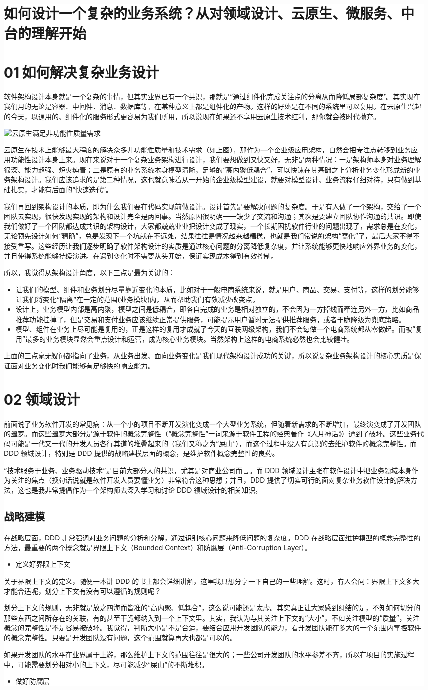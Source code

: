 # 如何设计一个复杂的业务系统？从对领域设计、云原生、微服务、中台的理解开始

# 01 如何解决复杂业务设计

软件架构设计本身就是一个复杂的事情，但其实业界已有一个共识，那就是“通过组件化完成关注点的分离从而降低局部复杂度”。其实现在我们用的无论是容器、中间件、消息、数据库等，在某种意义上都是组件化的产物。这样的好处是在不同的系统里可以复用。在云原生兴起的今天，以通用的、组件化的服务形式更容易为我们所用，所以说现在如果还不享用云原生技术红利，那你就会被时代抛弃。

![云原生满足非功能性质量需求](https://assets.ng-tech.icu/item/20230417230804.png)

云原生在技术上能够最大程度的解决众多非功能性质量和技术需求（如上图），那作为一个企业级应用架构，自然会把专注点转移到业务应用功能性设计本身上来。现在来说对于一个复杂业务架构进行设计，我们要想做到又快又好，无非是两种情况：一是架构师本身对业务理解很深、能力超强、炉火纯青；二是原有的业务系统本身模型清晰，足够的“高内聚低耦合”，可以快速在其基础之上分析业务变化形成新的业务架构设计。我们应该追求的是第二种情况，这也就意味着从一开始的企业级模型建设，就要对模型设计、业务流程仔细对待，只有做到基础扎实，才能有后面的“快速迭代”。

我们再回到架构设计的本质，即为什么我们要在代码实现前做设计。设计首先是要解决问题的复杂度。于是有人做了一个架构，交给了一个团队去实现，很快发现实现的架构和设计完全是两回事。当然原因很明确——缺少了交流和沟通；其次是要建立团队协作沟通的共识。即使我们做好了一个团队都达成共识的架构设计，大家都兢兢业业把设计变成了现实，一个长期困扰软件行业的问题出现了，需求总是在变化，无论预先设计如何“精确”，总是发现下一个坑就在不远处，结果往往是情况越来越糟糕，也就是我们常说的架构“腐化”了，最后大家不得不接受重写。这些经历让我们逐步明确了软件架构设计的实质是通过核心问题的分离降低复杂度，并让系统能够更快地响应外界业务的变化，并且使得系统能够持续演进。在遇到变化时不需要从头开始，保证实现成本得到有效控制。

所以，我觉得从架构设计角度，以下三点是最为关键的：

- 让我们的模型、组件和业务划分尽量靠近变化的本质，比如对于一般电商系统来说，就是用户、商品、交易、支付等，这样的划分能够让我们将变化“隔离”在一定的范围(业务模块)内，从而帮助我们有效减少改变点。
- 设计上，业务模型内部是高内聚，模型之间是低耦合，即各自完成的业务是相对独立的，不会因为一方掉线而牵连另外一方，比如商品推荐功能挂掉了，但是交易和支付业务应该继续正常提供服务，可能提示用户暂时无法提供推荐服务，或者干脆降级为兜底策略。
- 模型、组件在业务上尽可能是复用的，正是这样的复用才成就了今天的互联网级架构，我们不会每做一个电商系统都从零做起。而被“复用”最多的业务模块显然会重点设计和运营，成为核心业务模块。当然架构上这样的电商系统必然也会比较健壮。

上面的三点毫无疑问都指向了业务，从业务出发、面向业务变化是我们现代架构设计成功的关键，所以说复杂业务架构设计的核心实质是保证面对业务变化时我们能够有足够快的响应能力。

# 02 领域设计

前面说了业务软件开发的常见病：从一个小的项目不断开发演化变成一个大型业务系统，但随着新需求的不断增加，最终演变成了开发团队的噩梦。而这些噩梦大部分是源于软件的概念完整性（“概念完整性”一词来源于软件工程的经典著作《人月神话》）遭到了破坏。这些业务代码可能是一代又一代的开发人员各行其道的堆叠起来的（我们又称之为“屎山”），而这个过程中没人有意识的去维护软件的概念完整性。而 DDD 领域设计，特别是 DDD 提供的战略建模层面的概念，是维护软件概念完整性的良药。

“技术服务于业务、业务驱动技术”是目前大部分人的共识，尤其是对商业公司而言。而 DDD 领域设计主张在软件设计中把业务领域本身作为关注的焦点（换句话说就是软件开发人员要懂业务）非常符合这种思想；并且，DDD 提供了切实可行的面对复杂业务软件设计的解决方法，这也是我非常提倡作为一个架构师去深入学习和讨论 DDD 领域设计的相关知识。

## 战略建模

在战略层面，DDD 非常强调对业务问题的分析和分解，通过识别核心问题来降低问题的复杂度。DDD 在战略层面维护模型的概念完整性的方法，最重要的两个概念就是界限上下文（Bounded Context）和防腐层（Anti-Corruption Layer）。

- 定义好界限上下文

关于界限上下文的定义，随便一本讲 DDD 的书上都会详细讲解，这里我只想分享一下自己的一些理解。这时，有人会问：界限上下文多大才能合适呢，划分上下文有没有可以遵循的规则呢？

划分上下文的规则，无非就是放之四海而皆准的“高内聚、低耦合”，这么说可能还是太虚。其实真正让大家感到纠结的是，不知如何切分的那些东西之间所存在的关联，有的甚至干脆都纳入到一个上下文里。其实，我认为与其关注上下文的“大小”，不如关注模型的“质量”，关注概念的完整性是不是容易被破坏。我觉得，判断大小是不是合适，要结合应用开发团队的能力，看开发团队能在多大的一个范围内掌控软件的概念完整性。只要是开发团队没有问题，这个范围就算再大也都是可以的。

如果开发团队的水平在业界属于上游，那么维护上下文的范围往往是很大的；一些公司开发团队的水平参差不齐，所以在项目的实施过程中，可能需要划分相对小的上下文，尽可能减少“屎山”的不断堆积。

- 做好防腐层
